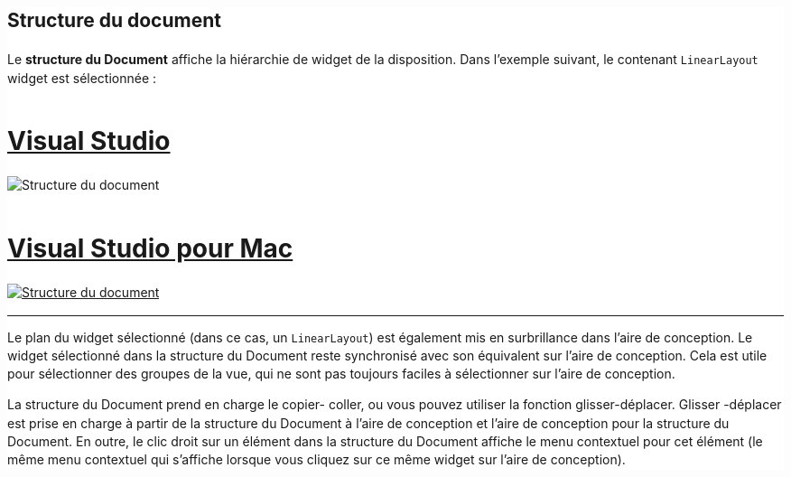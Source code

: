 
<a name="Outline_View" />

## <a name="document-outline"></a>Structure du document

Le **structure du Document** affiche la hiérarchie de widget de la disposition.
Dans l’exemple suivant, le contenant `LinearLayout` widget est sélectionnée :

# <a name="visual-studiotabvswin"></a>[Visual Studio](#tab/vswin)

![Structure du document](designer-basics-images/vs/21-document-outline.png)

# <a name="visual-studio-for-mactabvsmac"></a>[Visual Studio pour Mac](#tab/vsmac)

[![Structure du document](designer-basics-images/xs/22-outline-view-sml.png)](designer-basics-images/xs/22-outline-view.png)

-----

Le plan du widget sélectionné (dans ce cas, un `LinearLayout`) est également mis en surbrillance dans l’aire de conception. Le widget sélectionné dans la structure du Document reste synchronisé avec son équivalent sur l’aire de conception. Cela est utile pour sélectionner des groupes de la vue, qui ne sont pas toujours faciles à sélectionner sur l’aire de conception.

La structure du Document prend en charge le copier- coller, ou vous pouvez utiliser la fonction glisser-déplacer. Glisser -déplacer est prise en charge à partir de la structure du Document à l’aire de conception et l’aire de conception pour la structure du Document. En outre, le clic droit sur un élément dans la structure du Document affiche le menu contextuel pour cet élément (le même menu contextuel qui s’affiche lorsque vous cliquez sur ce même widget sur l’aire de conception).
